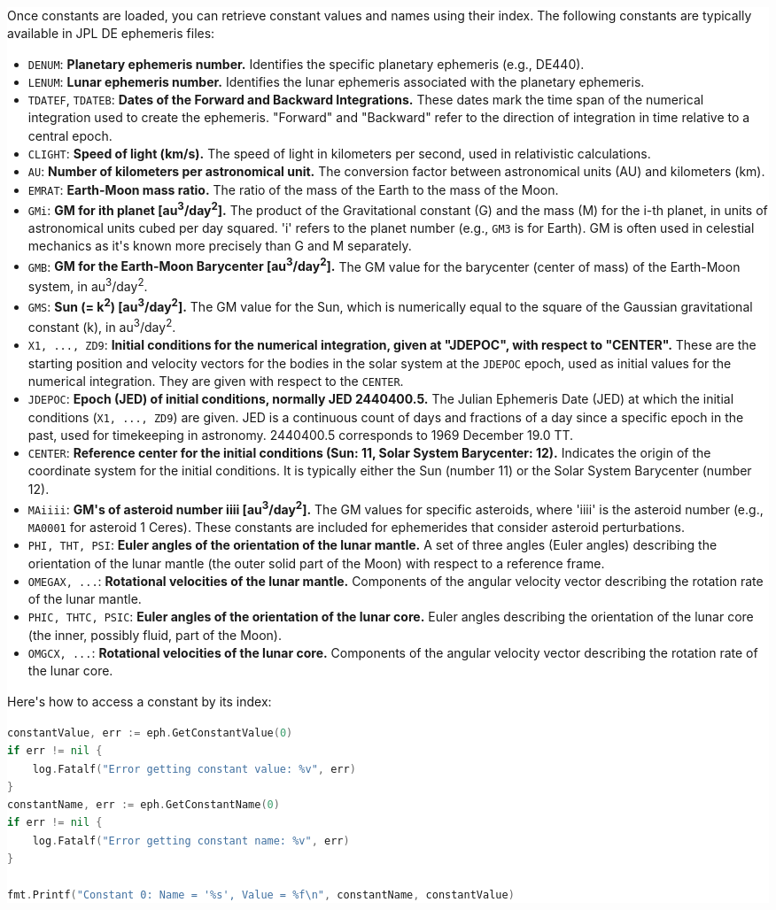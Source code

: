 Once constants are loaded, you can retrieve constant values and names using their index. The following constants are typically available in JPL DE ephemeris files:

* `DENUM`: **Planetary ephemeris number.** Identifies the specific planetary ephemeris (e.g., DE440).
* `LENUM`: **Lunar ephemeris number.** Identifies the lunar ephemeris associated with the planetary ephemeris.
* `TDATEF`, `TDATEB`: **Dates of the Forward and Backward Integrations.** These dates mark the time span of the numerical integration used to create the ephemeris. "Forward" and "Backward" refer to the direction of integration in time relative to a central epoch.
* `CLIGHT`: **Speed of light (km/s).** The speed of light in kilometers per second, used in relativistic calculations.
* `AU`: **Number of kilometers per astronomical unit.** The conversion factor between astronomical units (AU) and kilometers (km).
* `EMRAT`: **Earth-Moon mass ratio.** The ratio of the mass of the Earth to the mass of the Moon.
* `GMi`: **GM for ith planet [au<sup>3</sup>/day<sup>2</sup>].** The product of the Gravitational constant (G) and the mass (M) for the i-th planet, in units of astronomical units cubed per day squared. 'i' refers to the planet number (e.g., `GM3` is for Earth). GM is often used in celestial mechanics as it's known more precisely than G and M separately.
* `GMB`: **GM for the Earth-Moon Barycenter [au<sup>3</sup>/day<sup>2</sup>].** The GM value for the barycenter (center of mass) of the Earth-Moon system, in au<sup>3</sup>/day<sup>2</sup>.
* `GMS`: **Sun (= k<sup>2</sup>) [au<sup>3</sup>/day<sup>2</sup>].** The GM value for the Sun, which is numerically equal to the square of the Gaussian gravitational constant (k), in au<sup>3</sup>/day<sup>2</sup>.
* `X1, ..., ZD9`: **Initial conditions for the numerical integration, given at "JDEPOC", with respect to "CENTER".** These are the starting position and velocity vectors for the bodies in the solar system at the `JDEPOC` epoch, used as initial values for the numerical integration. They are given with respect to the `CENTER`.
* `JDEPOC`: **Epoch (JED) of initial conditions, normally JED 2440400.5.** The Julian Ephemeris Date (JED) at which the initial conditions (`X1, ..., ZD9`) are given. JED is a continuous count of days and fractions of a day since a specific epoch in the past, used for timekeeping in astronomy. 2440400.5 corresponds to 1969 December 19.0 TT.
* `CENTER`: **Reference center for the initial conditions (Sun: 11, Solar System Barycenter: 12).** Indicates the origin of the coordinate system for the initial conditions. It is typically either the Sun (number 11) or the Solar System Barycenter (number 12).
* `MAiiii`: **GM's of asteroid number iiii [au<sup>3</sup>/day<sup>2</sup>].** The GM values for specific asteroids, where 'iiii' is the asteroid number (e.g., `MA0001` for asteroid 1 Ceres). These constants are included for ephemerides that consider asteroid perturbations.
* `PHI, THT, PSI`: **Euler angles of the orientation of the lunar mantle.** A set of three angles (Euler angles) describing the orientation of the lunar mantle (the outer solid part of the Moon) with respect to a reference frame.
* `OMEGAX, ...`: **Rotational velocities of the lunar mantle.** Components of the angular velocity vector describing the rotation rate of the lunar mantle.
* `PHIC, THTC, PSIC`: **Euler angles of the orientation of the lunar core.** Euler angles describing the orientation of the lunar core (the inner, possibly fluid, part of the Moon).
* `OMGCX, ...`: **Rotational velocities of the lunar core.** Components of the angular velocity vector describing the rotation rate of the lunar core.

Here's how to access a constant by its index:

```go
constantValue, err := eph.GetConstantValue(0)
if err != nil {
	log.Fatalf("Error getting constant value: %v", err)
}
constantName, err := eph.GetConstantName(0)
if err != nil {
	log.Fatalf("Error getting constant name: %v", err)
}

fmt.Printf("Constant 0: Name = '%s', Value = %f\n", constantName, constantValue)
```
